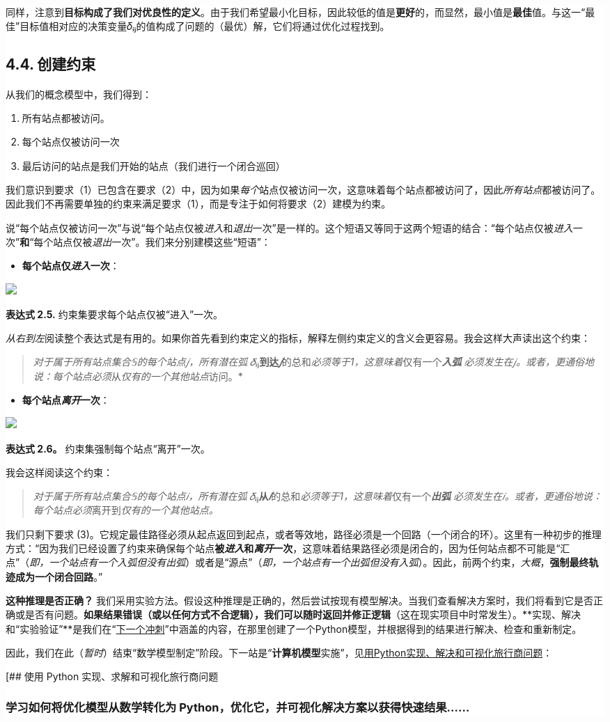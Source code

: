 同样，注意到**目标构成了我们对优良性的定义**。由于我们希望最小化目标，因此较低的值是**更好**的，而显然，最小值是**最佳**值。与这一“最佳”目标值相对应的决策变量𝛿ᵢⱼ的值构成了问题的（最优）解，它们将通过优化过程找到。

## 4.4. 创建约束

从我们的概念模型中，我们得到：

1.  所有站点都被访问。

1.  每个站点仅被访问一次

1.  最后访问的站点是我们开始的站点（我们进行一个闭合巡回）

我们意识到要求（1）已包含在要求（2）中，因为如果*每个*站点仅被访问一次，这意味着每个站点都被访问了，因此*所有站点*都被访问了。因此我们不再需要单独的约束来满足要求（1），而是专注于如何将要求（2）建模为约束。

说“每个站点仅被访问一次”与说“每个站点仅被*进入*和*退出*一次”是一样的。这个短语又等同于这两个短语的结合：“每个站点仅被*进入*一次”**和**“每个站点仅被*退出*一次”。我们来分别建模这些“短语”：

+   **每个站点仅*进入*一次**：

![](../Images/b77de8c8305e21df5c734eb15e98d8b5.png)

**表达式 2.5.** 约束集要求每个站点仅被“进入”一次。

*从右到左*阅读整个表达式是有用的。如果你首先看到约束定义的指标，解释左侧约束定义的含义会更容易。我会这样大声读出这个约束：

> *对于属于所有站点集合𝕊的每个站点𝑗，所有潜在弧 𝛿*ᵢⱼ**到达*𝑗***的总和*必须等于1，这意味着*仅有一个***入弧*** *必须发生在𝑗。或者，更通俗地说：每个站点必须*从*仅有的一个其他站点*访问。*

+   **每个站点*离开*一次**：

![](../Images/19605aa22a16c154824f63abdd7e883e.png)

**表达式 2.6。** 约束集强制每个站点“离开”一次。

我会这样阅读这个约束：

> *对于属于所有站点集合𝕊的每个站点𝑖，所有潜在弧 𝛿*ᵢⱼ**从*𝑖***的总和*必须等于1，这意味着*仅有一个***出弧*** *必须发生在𝑖。或者，更通俗地说：每个站点必须*离开到*仅有的一个其他站点。*

我们只剩下要求 (3)。它规定最佳路径必须从起点返回到起点，或者等效地，路径必须是一个回路（一个闭合的环）。这里有一种初步的推理方式：“因为我们已经设置了约束来确保每个站点**被*进入*和*离开*一次**，这意味着结果路径必须是闭合的，因为任何站点都不可能是“汇点”（*即，*一个站点有一个入弧但*没有出弧*）或者是“源点”（*即，*一个站点有一个出弧但*没有入弧*）。因此，前两个约束，*大概*，**强制最终轨迹成为一个闭合回路**。”

**这种推理是否正确？** 我们采用实验方法。假设这种推理是正确的，然后尝试按现有模型解决。当我们查看解决方案时，我们将看到它是否正确或是否有问题。**如果结果错误（或以任何方式不合逻辑），我们可以随时返回并修正逻辑**（这在现实项目中时常发生）。**实现、解决和“实验验证”**是我们在“[下一个冲刺](https://medium.com/@carlosjuribe/plan-optimal-trips-automatically-with-python-and-operations-research-models-part-2-fc7ee8198b6c)”中涵盖的内容，在那里创建了一个Python模型，并根据得到的结果进行解决、检查和重新制定。

因此，我们在此（*暂时*）结束“数学模型制定”阶段。下一站是“**计算机模型**实施”，见[用Python实现、解决和可视化旅行商问题](https://medium.com/@carlosjuribe/plan-optimal-trips-automatically-with-python-and-operations-research-models-part-2-fc7ee8198b6c)：

[](/plan-optimal-trips-automatically-with-python-and-operations-research-models-part-2-fc7ee8198b6c?source=post_page-----bd6530c9c07--------------------------------) [## 使用 Python 实现、求解和可视化旅行商问题

### 学习如何将优化模型从数学转化为 Python，优化它，并可视化解决方案以获得快速结果……
